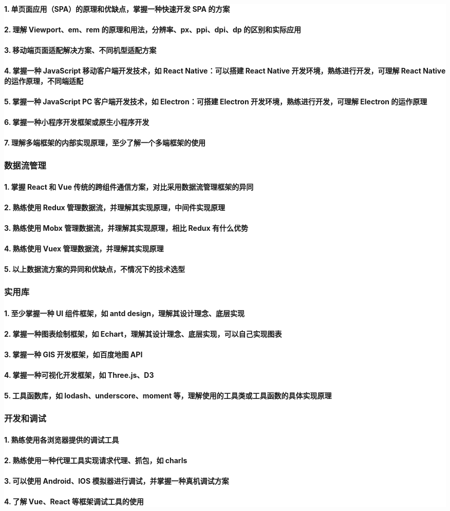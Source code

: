#### 1. 单页面应用（SPA）的原理和优缺点，掌握一种快速开发 SPA 的方案

#### 2. 理解 Viewport、em、rem 的原理和用法，分辨率、px、ppi、dpi、dp 的区别和实际应用

#### 3. 移动端页面适配解决方案、不同机型适配方案

#### 4. 掌握一种 JavaScript 移动客户端开发技术，如 React Native：可以搭建 React Native 开发环境，熟练进行开发，可理解 React Native 的运作原理，不同端适配

#### 5. 掌握一种 JavaScript PC 客户端开发技术，如 Electron：可搭建 Electron 开发环境，熟练进行开发，可理解 Electron 的运作原理

#### 6. 掌握一种小程序开发框架或原生小程序开发

#### 7. 理解多端框架的内部实现原理，至少了解一个多端框架的使用

### 数据流管理

#### 1. 掌握 React 和 Vue 传统的跨组件通信方案，对比采用数据流管理框架的异同

#### 2. 熟练使用 Redux 管理数据流，并理解其实现原理，中间件实现原理

#### 3. 熟练使用 Mobx 管理数据流，并理解其实现原理，相比 Redux 有什么优势

#### 4. 熟练使用 Vuex 管理数据流，并理解其实现原理

#### 5. 以上数据流方案的异同和优缺点，不情况下的技术选型

### 实用库

#### 1. 至少掌握一种 UI 组件框架，如 antd design，理解其设计理念、底层实现

#### 2. 掌握一种图表绘制框架，如 Echart，理解其设计理念、底层实现，可以自己实现图表

#### 3. 掌握一种 GIS 开发框架，如百度地图 API

#### 4. 掌握一种可视化开发框架，如 Three.js、D3

#### 5. 工具函数库，如 lodash、underscore、moment 等，理解使用的工具类或工具函数的具体实现原理

### 开发和调试

#### 1. 熟练使用各浏览器提供的调试工具

#### 2. 熟练使用一种代理工具实现请求代理、抓包，如 charls

#### 3. 可以使用 Android、IOS 模拟器进行调试，并掌握一种真机调试方案

#### 4. 了解 Vue、React 等框架调试工具的使用
